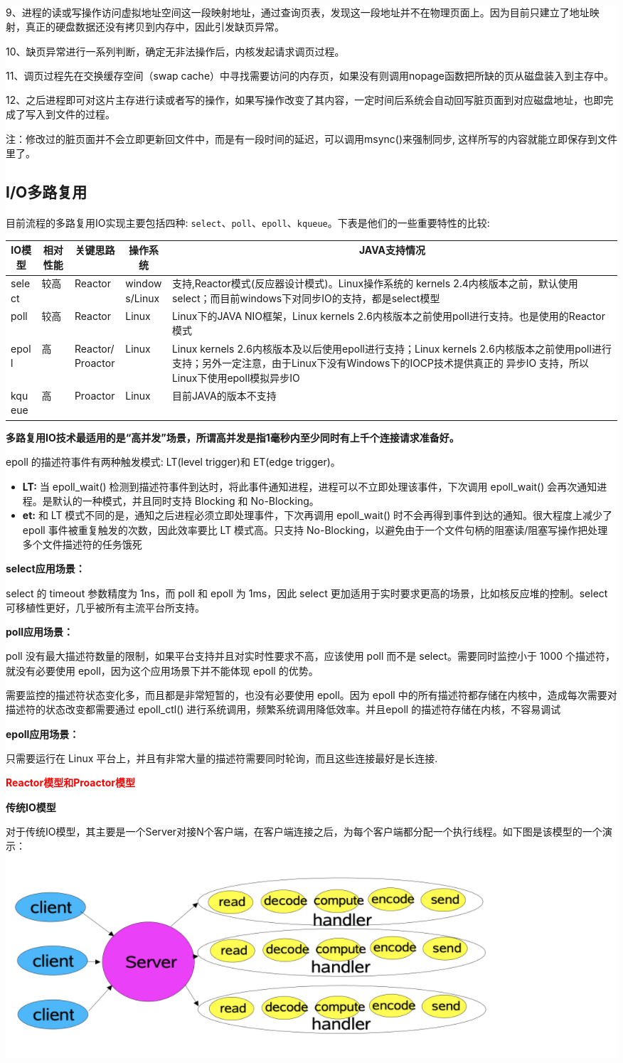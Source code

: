 9、进程的读或写操作访问虚拟地址空间这一段映射地址，通过查询页表，发现这一段地址并不在物理页面上。因为目前只建立了地址映射，真正的硬盘数据还没有拷贝到内存中，因此引发缺页异常。

10、缺页异常进行一系列判断，确定无非法操作后，内核发起请求调页过程。

11、调页过程先在交换缓存空间（swap cache）中寻找需要访问的内存页，如果没有则调用nopage函数把所缺的页从磁盘装入到主存中。

12、之后进程即可对这片主存进行读或者写的操作，如果写操作改变了其内容，一定时间后系统会自动回写脏页面到对应磁盘地址，也即完成了写入到文件的过程。

注：修改过的脏页面并不会立即更新回文件中，而是有一段时间的延迟，可以调用msync()来强制同步, 这样所写的内容就能立即保存到文件里了。

## I/O多路复用

目前流程的多路复用IO实现主要包括四种: `select`、`poll`、`epoll`、`kqueue`。下表是他们的一些重要特性的比较:

| **IO模型** | **相对性能** | **关键思路**     | **操作系统**  | **JAVA支持情况**                                             |
| ---------- | ------------ | ---------------- | ------------- | ------------------------------------------------------------ |
| select     | 较高         | Reactor          | windows/Linux | 支持,Reactor模式(反应器设计模式)。Linux操作系统的 kernels 2.4内核版本之前，默认使用select；而目前windows下对同步IO的支持，都是select模型 |
| poll       | 较高         | Reactor          | Linux         | Linux下的JAVA NIO框架，Linux kernels 2.6内核版本之前使用poll进行支持。也是使用的Reactor模式 |
| epoll      | 高           | Reactor/Proactor | Linux         | Linux kernels 2.6内核版本及以后使用epoll进行支持；Linux kernels 2.6内核版本之前使用poll进行支持；另外一定注意，由于Linux下没有Windows下的IOCP技术提供真正的 异步IO 支持，所以Linux下使用epoll模拟异步IO |
| kqueue     | 高           | Proactor         | Linux         | 目前JAVA的版本不支持                                         |

**多路复用IO技术最适用的是“高并发”场景，所谓高并发是指1毫秒内至少同时有上千个连接请求准备好。**

epoll 的描述符事件有两种触发模式: LT(level trigger)和 ET(edge trigger)。

- **LT:** 当 epoll_wait() 检测到描述符事件到达时，将此事件通知进程，进程可以不立即处理该事件，下次调用 epoll_wait() 会再次通知进程。是默认的一种模式，并且同时支持 Blocking 和 No-Blocking。
- **et:** 和 LT 模式不同的是，通知之后进程必须立即处理事件，下次再调用 epoll_wait() 时不会再得到事件到达的通知。很大程度上减少了 epoll 事件被重复触发的次数，因此效率要比 LT 模式高。只支持 No-Blocking，以避免由于一个文件句柄的阻塞读/阻塞写操作把处理多个文件描述符的任务饿死

**select应用场景：**

select 的 timeout 参数精度为 1ns，而 poll 和 epoll 为 1ms，因此 select 更加适用于实时要求更高的场景，比如核反应堆的控制。select 可移植性更好，几乎被所有主流平台所支持。

**poll应用场景：**

poll 没有最大描述符数量的限制，如果平台支持并且对实时性要求不高，应该使用 poll 而不是 select。需要同时监控小于 1000 个描述符，就没有必要使用 epoll，因为这个应用场景下并不能体现 epoll 的优势。

需要监控的描述符状态变化多，而且都是非常短暂的，也没有必要使用 epoll。因为 epoll 中的所有描述符都存储在内核中，造成每次需要对描述符的状态改变都需要通过 epoll_ctl() 进行系统调用，频繁系统调用降低效率。并且epoll 的描述符存储在内核，不容易调试

**epoll应用场景：**

只需要运行在 Linux 平台上，并且有非常大量的描述符需要同时轮询，而且这些连接最好是长连接.

<font color=red>**Reactor模型和Proactor模型**</font>

**传统IO模型**

对于传统IO模型，其主要是一个Server对接N个客户端，在客户端连接之后，为每个客户端都分配一个执行线程。如下图是该模型的一个演示：

![img](JavaSE.assets/java-io-reactor-1.png)
